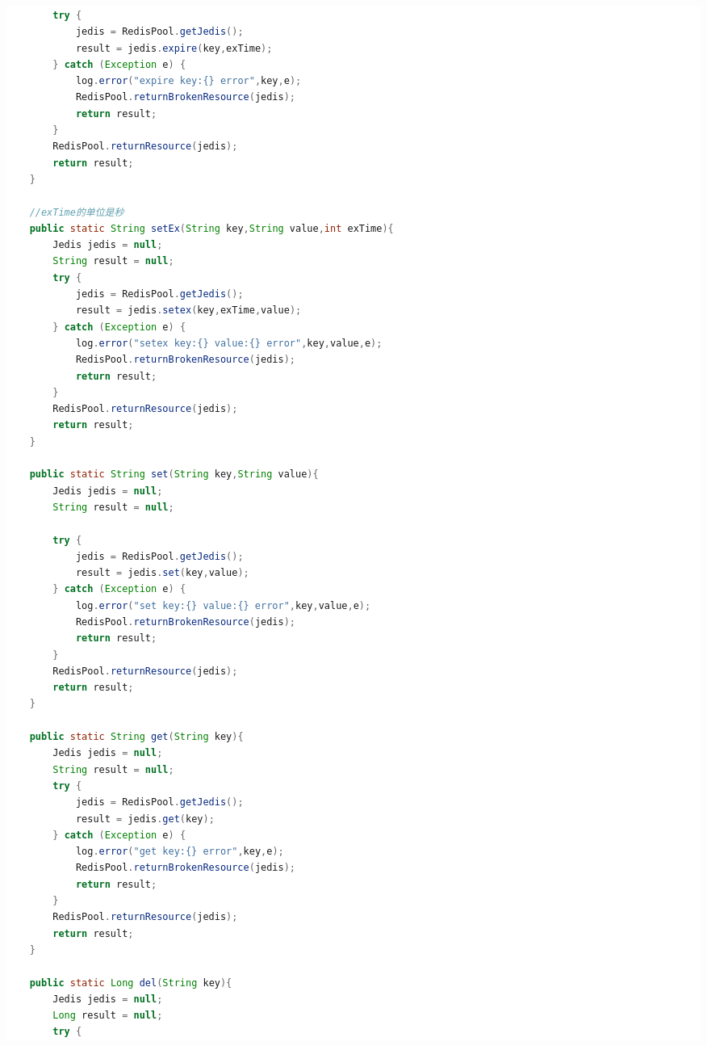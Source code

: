 ```java
        try {
            jedis = RedisPool.getJedis();
            result = jedis.expire(key,exTime);
        } catch (Exception e) {
            log.error("expire key:{} error",key,e);
            RedisPool.returnBrokenResource(jedis);
            return result;
        }
        RedisPool.returnResource(jedis);
        return result;
    }

    //exTime的单位是秒
    public static String setEx(String key,String value,int exTime){
        Jedis jedis = null;
        String result = null;
        try {
            jedis = RedisPool.getJedis();
            result = jedis.setex(key,exTime,value);
        } catch (Exception e) {
            log.error("setex key:{} value:{} error",key,value,e);
            RedisPool.returnBrokenResource(jedis);
            return result;
        }
        RedisPool.returnResource(jedis);
        return result;
    }

    public static String set(String key,String value){
        Jedis jedis = null;
        String result = null;

        try {
            jedis = RedisPool.getJedis();
            result = jedis.set(key,value);
        } catch (Exception e) {
            log.error("set key:{} value:{} error",key,value,e);
            RedisPool.returnBrokenResource(jedis);
            return result;
        }
        RedisPool.returnResource(jedis);
        return result;
    }

    public static String get(String key){
        Jedis jedis = null;
        String result = null;
        try {
            jedis = RedisPool.getJedis();
            result = jedis.get(key);
        } catch (Exception e) {
            log.error("get key:{} error",key,e);
            RedisPool.returnBrokenResource(jedis);
            return result;
        }
        RedisPool.returnResource(jedis);
        return result;
    }

    public static Long del(String key){
        Jedis jedis = null;
        Long result = null;
        try {
```
